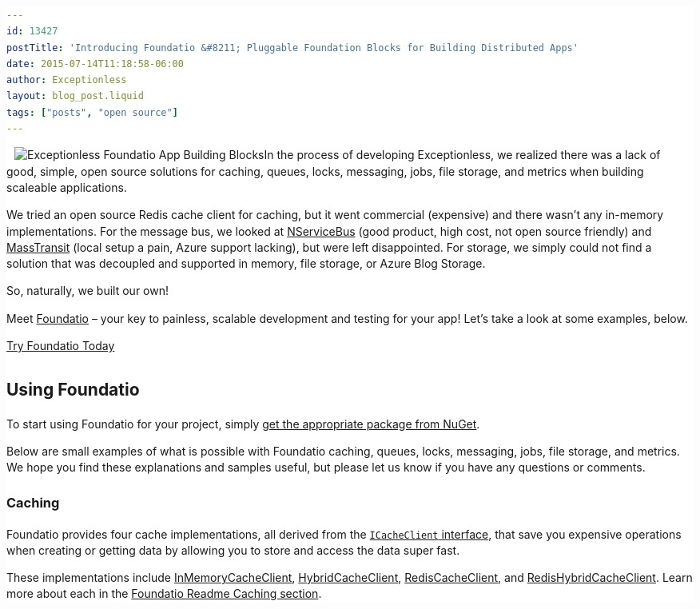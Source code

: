 ```yaml
---
id: 13427
postTitle: 'Introducing Foundatio &#8211; Pluggable Foundation Blocks for Building Distributed Apps'
date: 2015-07-14T11:18:58-06:00
author: Exceptionless
layout: blog_post.liquid
tags: ["posts", "open source"]
---
```

<img loading="lazy" class="alignright size-full wp-image-13436" style="margin-left: 10px;" src="http://exceptionless.com/assets/foundatio-article-featured-image.png" alt="Exceptionless Foundatio App Building Blocks" width="260" height="260" data-id="13436" srcset="https://exceptionless.com/assets/foundatio-article-featured-image.png 260w, https://exceptionless.com/assets/foundatio-article-featured-image-150x150.png 150w" sizes="(max-width: 260px) 100vw, 260px" />In the process of developing Exceptionless, we realized there was a lack of good, simple, open source solutions for caching, queues, locks, messaging, jobs, file storage, and metrics when building scaleable applications.

We tried an open source Redis cache client for caching, but it went commercial (expensive) and there wasn&#8217;t any in-memory implementations. For the message bus, we looked at <a href="http://particular.net/nservicebus" target="_blank">NServiceBus</a> (good product, high cost, not open source friendly) and <a href="http://masstransit-project.com/" target="_blank">MassTransit</a> (local setup a pain, Azure support lacking), but were left disappointed. For storage, we simply could not find a solution that was decoupled and supported in memory, file storage, or Azure Blog Storage.

So, naturally, we built our own!

Meet <a href="https://github.com/exceptionless/Foundatio" target="_blank">Foundatio</a> &#8211; your key to painless, scalable development and testing for your app! Let&#8217;s take a look at some examples, below.

<div class="signup center">
  <a class="btn btn-large btn-primary" href="https://github.com/exceptionless/Foundatio" target="_blank">Try Foundatio Today</a>
</div>



## Using Foundatio

To start using Foundatio for your project, simply <a href="https://www.nuget.org/packages?q=Foundatio" target="_blank">get the appropriate package from NuGet</a>.

Below are small examples of what is possible with Foundatio caching, queues, locks, messaging, jobs, file storage, and metrics. We hope you find these explanations and samples useful, but please let us know if you have any questions or comments.

### Caching

Foundatio provides four cache implementations, all derived from the <a href="https://github.com/exceptionless/Foundatio/blob/master/src/Core/Caching/ICacheClient.cs" target="_blank"><code>ICacheClient</code> interface</a>, that save you expensive operations when creating or getting data by allowing you to store and access the data super fast.

These implementations include <a href="https://github.com/exceptionless/Foundatio/blob/master/src/Core/Caching/InMemoryCacheClient.cs" target="_blank">InMemoryCacheClient</a>, <a href="https://github.com/exceptionless/Foundatio/blob/master/src/Core/Caching/HybridCacheClient.cs" target="_blank">HybridCacheClient</a>, <a href="https://github.com/exceptionless/Foundatio/blob/master/src/Redis/Cache/RedisCacheClient.cs" target="_blank">RedisCacheClient</a>, and <a href="https://github.com/exceptionless/Foundatio/blob/master/src/Redis/Cache/RedisHybridCacheClient.cs" target="_blank">RedisHybridCacheClient</a>. Learn more about each in the <a href="https://github.com/exceptionless/Foundatio#caching" target="_blank">Foundatio Readme Caching section</a>.
